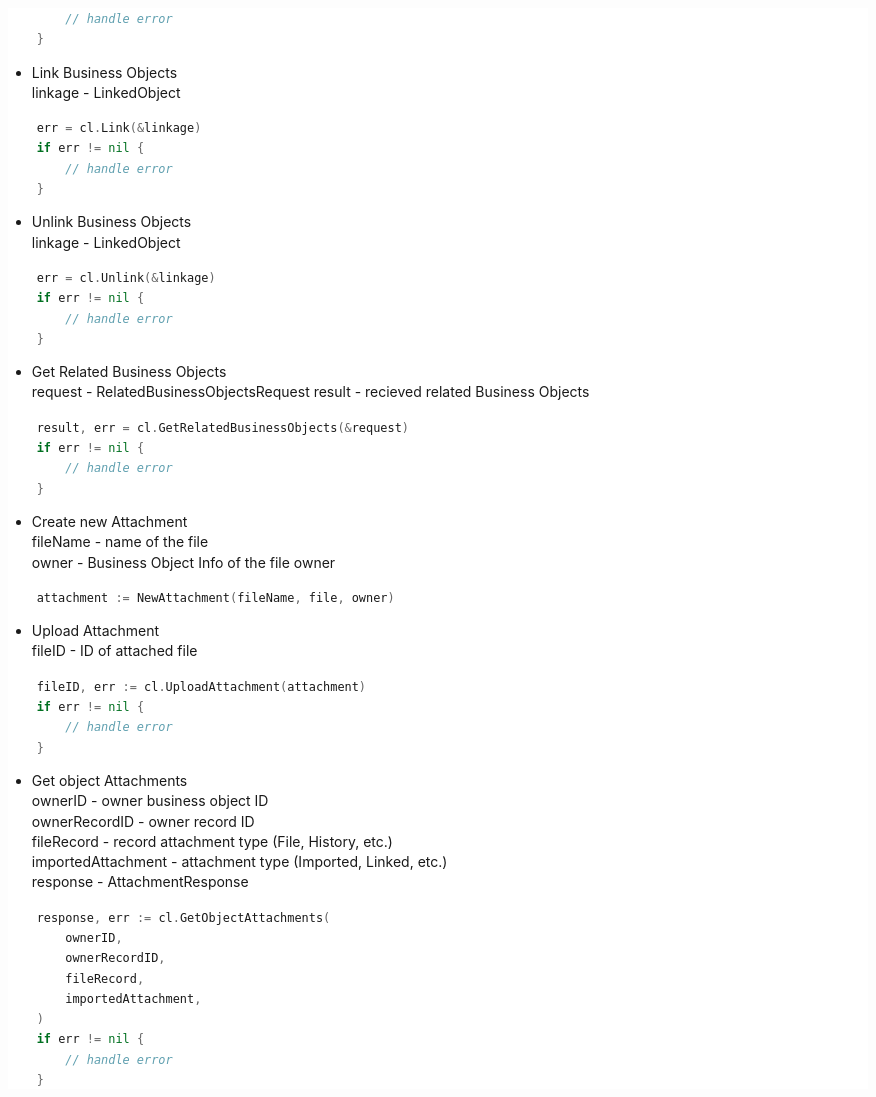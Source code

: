 ```go
        // handle error
    }
```
- Link Business Objects  
linkage - LinkedObject
```go
    err = cl.Link(&linkage)
    if err != nil {
        // handle error
    }
```
- Unlink Business Objects  
linkage - LinkedObject
```go
    err = cl.Unlink(&linkage)
    if err != nil {
        // handle error
    }
```

- Get Related Business Objects  
request - RelatedBusinessObjectsRequest
result - recieved related Business Objects
```go
    result, err = cl.GetRelatedBusinessObjects(&request)
    if err != nil {
        // handle error
    }
```

- Create new Attachment  
fileName - name of the file  
owner - Business Object Info of the file owner  
```go
    attachment := NewAttachment(fileName, file, owner)
```
- Upload Attachment  
fileID - ID of attached file
```go
    fileID, err := cl.UploadAttachment(attachment)
    if err != nil {
        // handle error
    }
```
- Get object Attachments  
ownerID - owner business object ID  
ownerRecordID - owner record ID  
fileRecord - record attachment type (File, History, etc.)  
importedAttachment - attachment type (Imported, Linked, etc.)  
response - AttachmentResponse  
```go
    response, err := cl.GetObjectAttachments(
        ownerID,
        ownerRecordID,
        fileRecord,
        importedAttachment,
    )
    if err != nil {
        // handle error
    }
```
